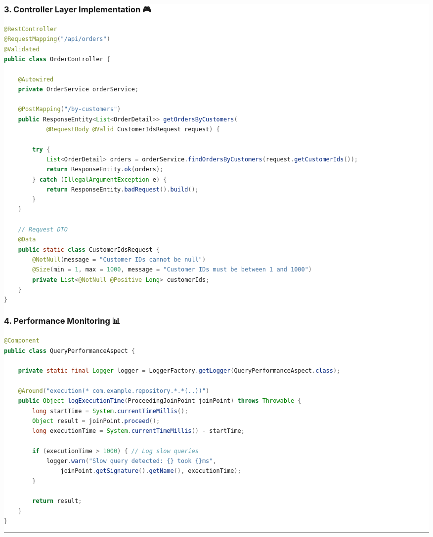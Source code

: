 ### 3. Controller Layer Implementation 🎮

```java
@RestController
@RequestMapping("/api/orders")
@Validated
public class OrderController {
    
    @Autowired
    private OrderService orderService;
    
    @PostMapping("/by-customers")
    public ResponseEntity<List<OrderDetail>> getOrdersByCustomers(
            @RequestBody @Valid CustomerIdsRequest request) {
        
        try {
            List<OrderDetail> orders = orderService.findOrdersByCustomers(request.getCustomerIds());
            return ResponseEntity.ok(orders);
        } catch (IllegalArgumentException e) {
            return ResponseEntity.badRequest().build();
        }
    }
    
    // Request DTO
    @Data
    public static class CustomerIdsRequest {
        @NotNull(message = "Customer IDs cannot be null")
        @Size(min = 1, max = 1000, message = "Customer IDs must be between 1 and 1000")
        private List<@NotNull @Positive Long> customerIds;
    }
}
```

### 4. Performance Monitoring 📊

```java
@Component
public class QueryPerformanceAspect {
    
    private static final Logger logger = LoggerFactory.getLogger(QueryPerformanceAspect.class);
    
    @Around("execution(* com.example.repository.*.*(..))")
    public Object logExecutionTime(ProceedingJoinPoint joinPoint) throws Throwable {
        long startTime = System.currentTimeMillis();
        Object result = joinPoint.proceed();
        long executionTime = System.currentTimeMillis() - startTime;
        
        if (executionTime > 1000) { // Log slow queries
            logger.warn("Slow query detected: {} took {}ms", 
                joinPoint.getSignature().getName(), executionTime);
        }
        
        return result;
    }
}
```

---